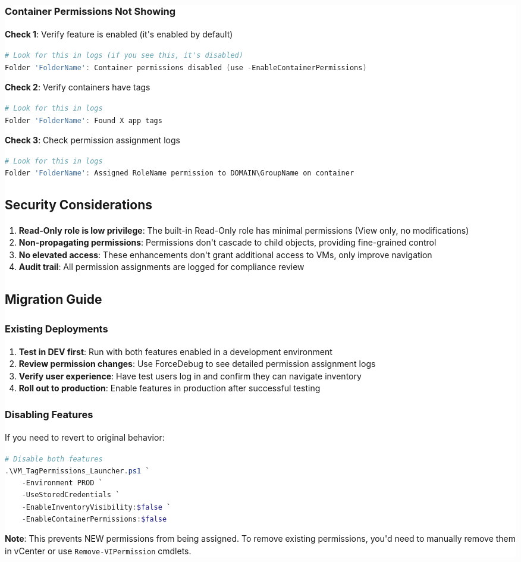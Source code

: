 ### Container Permissions Not Showing

**Check 1**: Verify feature is enabled (it's enabled by default)
```powershell
# Look for this in logs (if you see this, it's disabled)
Folder 'FolderName': Container permissions disabled (use -EnableContainerPermissions)
```

**Check 2**: Verify containers have tags
```powershell
# Look for this in logs
Folder 'FolderName': Found X app tags
```

**Check 3**: Check permission assignment logs
```powershell
# Look for this in logs
Folder 'FolderName': Assigned RoleName permission to DOMAIN\GroupName on container
```

## Security Considerations

1. **Read-Only role is low privilege**: The built-in Read-Only role has minimal permissions (View only, no modifications)
2. **Non-propagating permissions**: Permissions don't cascade to child objects, providing fine-grained control
3. **No elevated access**: These enhancements don't grant additional access to VMs, only improve navigation
4. **Audit trail**: All permission assignments are logged for compliance review

## Migration Guide

### Existing Deployments

1. **Test in DEV first**: Run with both features enabled in a development environment
2. **Review permission changes**: Use ForceDebug to see detailed permission assignment logs
3. **Verify user experience**: Have test users log in and confirm they can navigate inventory
4. **Roll out to production**: Enable features in production after successful testing

### Disabling Features

If you need to revert to original behavior:

```powershell
# Disable both features
.\VM_TagPermissions_Launcher.ps1 `
    -Environment PROD `
    -UseStoredCredentials `
    -EnableInventoryVisibility:$false `
    -EnableContainerPermissions:$false
```

**Note**: This prevents NEW permissions from being assigned. To remove existing permissions, you'd need to manually remove them in vCenter or use `Remove-VIPermission` cmdlets.
